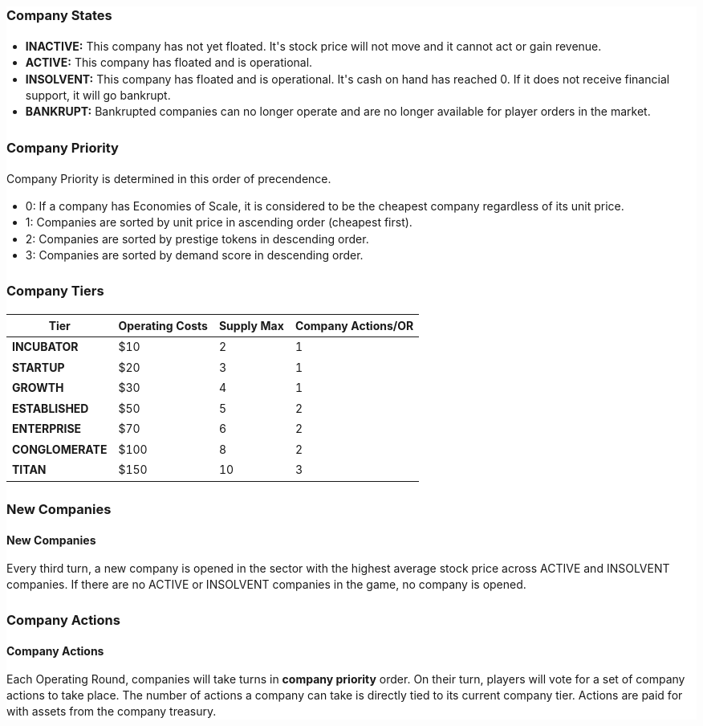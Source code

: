 ### Company States
- **INACTIVE:** This company has not yet floated.  It's stock price will not move and it cannot act or gain revenue.
- **ACTIVE:**  This company has floated and is operational.
- **INSOLVENT:** This company has floated and is operational.  It's cash on hand has reached 0.  If it does not receive financial support, it will go bankrupt.
- **BANKRUPT:**  Bankrupted companies can no longer operate and are no longer available for player orders in the market.

### Company Priority

Company Priority is determined in this order of precendence.

- 0: If a company has Economies of Scale, it is considered to be the cheapest company regardless of its unit price.
- 1: Companies are sorted by unit price in ascending order (cheapest first).
- 2: Companies are sorted by prestige tokens in descending order.
- 3: Companies are sorted by demand score in descending order.

### Company Tiers

| Tier          | Operating Costs | Supply Max | Company Actions/OR |
|---------------|-----------------|------------|---------------------|
| **INCUBATOR** | $10             | 2          | 1                   |
| **STARTUP**   | $20             | 3          | 1                   |
| **GROWTH**    | $30             | 4          | 1                   |
| **ESTABLISHED** | $50           | 5          | 2                   |
| **ENTERPRISE** | $70            | 6          | 2                   |
| **CONGLOMERATE** | $100         | 8          | 2                   |
| **TITAN**     | $150            | 10         | 3                   |

### New Companies

**New Companies**

Every third turn, a new company is opened in the sector with the highest average stock price across ACTIVE and INSOLVENT companies. If there are no ACTIVE or INSOLVENT companies in the game, no company is opened.

### Company Actions

**Company Actions**

Each Operating Round, companies will take turns in **company priority** order. On their turn, players will vote for a set of company actions to take place. The number of actions a company can take is directly tied to its current company tier. Actions are paid for with assets from the company treasury.

